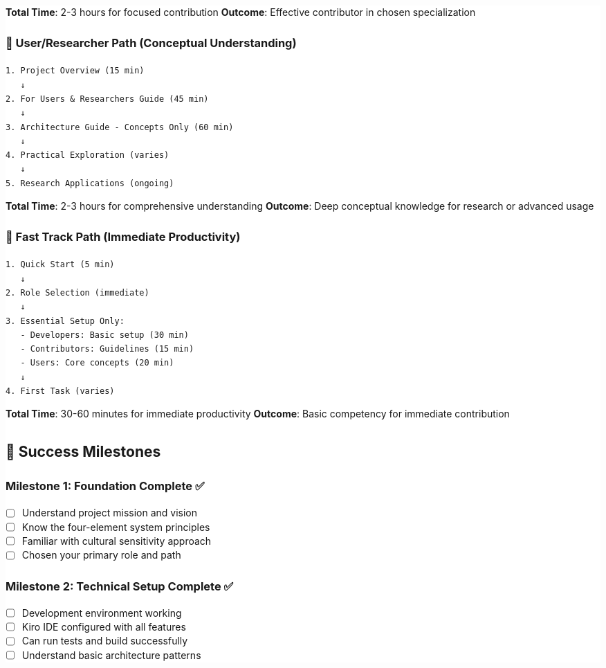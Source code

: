 **Total Time**: 2-3 hours for focused contribution **Outcome**: Effective
contributor in chosen specialization

### 🔬 User/Researcher Path (Conceptual Understanding)

```
1. Project Overview (15 min)
   ↓
2. For Users & Researchers Guide (45 min)
   ↓
3. Architecture Guide - Concepts Only (60 min)
   ↓
4. Practical Exploration (varies)
   ↓
5. Research Applications (ongoing)
```

**Total Time**: 2-3 hours for comprehensive understanding **Outcome**: Deep
conceptual knowledge for research or advanced usage

### 🚀 Fast Track Path (Immediate Productivity)

```
1. Quick Start (5 min)
   ↓
2. Role Selection (immediate)
   ↓
3. Essential Setup Only:
   - Developers: Basic setup (30 min)
   - Contributors: Guidelines (15 min)
   - Users: Core concepts (20 min)
   ↓
4. First Task (varies)
```

**Total Time**: 30-60 minutes for immediate productivity **Outcome**: Basic
competency for immediate contribution

## 🎯 Success Milestones

### Milestone 1: Foundation Complete ✅

- [ ] Understand project mission and vision
- [ ] Know the four-element system principles
- [ ] Familiar with cultural sensitivity approach
- [ ] Chosen your primary role and path

### Milestone 2: Technical Setup Complete ✅

- [ ] Development environment working
- [ ] Kiro IDE configured with all features
- [ ] Can run tests and build successfully
- [ ] Understand basic architecture patterns
